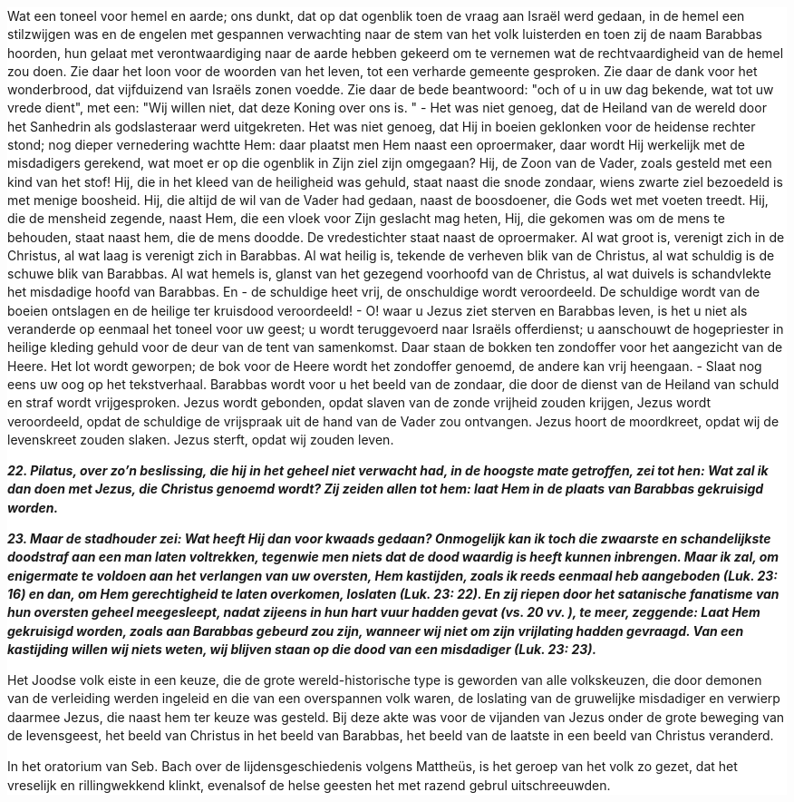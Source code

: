 Wat een toneel voor hemel en aarde; ons dunkt, dat op dat ogenblik toen de vraag aan Israël werd gedaan, in de hemel een stilzwijgen was en de engelen met gespannen verwachting naar de stem van het volk luisterden en toen zij de naam Barabbas hoorden, hun gelaat met verontwaardiging naar de aarde hebben gekeerd om te vernemen wat de rechtvaardigheid van de hemel zou doen. Zie daar het loon voor de woorden van het leven, tot een verharde gemeente gesproken. Zie daar de dank voor het wonderbrood, dat vijfduizend van Israëls zonen voedde. Zie daar de bede beantwoord: "och of u in uw dag bekende, wat tot uw vrede dient", met een: "Wij willen niet, dat deze Koning over ons is. " - Het was niet genoeg, dat de Heiland van de wereld door het Sanhedrin als godslasteraar werd uitgekreten. Het was niet genoeg, dat Hij in boeien geklonken voor de heidense rechter stond; nog dieper vernedering wachtte Hem: daar plaatst men Hem naast een oproermaker, daar wordt Hij werkelijk met de misdadigers gerekend, wat moet er op die ogenblik in Zijn ziel zijn omgegaan? Hij, de Zoon van de Vader, zoals gesteld met een kind van het stof! Hij, die in het kleed van de heiligheid was gehuld, staat naast die snode zondaar, wiens zwarte ziel bezoedeld is met menige boosheid. Hij, die altijd de wil van de Vader had gedaan, naast de boosdoener, die Gods wet met voeten treedt. Hij, die de mensheid zegende, naast Hem, die een vloek voor Zijn geslacht mag heten, Hij, die gekomen was om de mens te behouden, staat naast hem, die de mens doodde. De vredestichter staat naast de oproermaker. Al wat groot is, verenigt zich in de Christus, al wat laag is verenigt zich in Barabbas. Al wat heilig is, tekende de verheven blik van de Christus, al wat schuldig is de schuwe blik van Barabbas. Al wat hemels is, glanst van het gezegend voorhoofd van de Christus, al wat duivels is schandvlekte het misdadige hoofd van Barabbas. En - de schuldige heet vrij, de onschuldige wordt veroordeeld. De schuldige wordt van de boeien ontslagen en de heilige ter kruisdood veroordeeld! - O! waar u Jezus ziet sterven en Barabbas leven, is het u niet als veranderde op eenmaal het toneel voor uw geest; u wordt teruggevoerd naar Israëls offerdienst; u aanschouwt de hogepriester in heilige kleding gehuld voor de deur van de tent van samenkomst. Daar staan de bokken ten zondoffer voor het aangezicht van de Heere. Het lot wordt geworpen; de bok voor de Heere wordt het zondoffer genoemd, de andere kan vrij heengaan. - Slaat nog eens uw oog op het tekstverhaal. Barabbas wordt voor u het beeld van de zondaar, die door de dienst van de Heiland van schuld en straf wordt vrijgesproken. Jezus wordt gebonden, opdat slaven van de zonde vrijheid zouden krijgen, Jezus wordt veroordeeld, opdat de schuldige de vrijspraak uit de hand van de Vader zou ontvangen. Jezus hoort de moordkreet, opdat wij de levenskreet zouden slaken. Jezus sterft, opdat wij zouden leven.

***22. Pilatus, over zo’n beslissing, die hij in het geheel niet verwacht had, in de hoogste mate getroffen, zei tot hen: Wat zal ik dan doen met Jezus, die Christus genoemd wordt? Zij zeiden allen tot hem: laat Hem in de plaats van Barabbas gekruisigd worden.***

***23. Maar de stadhouder zei: Wat heeft Hij dan voor kwaads gedaan? Onmogelijk kan ik toch die zwaarste en schandelijkste doodstraf aan een man laten voltrekken, tegenwie men niets dat de dood waardig is heeft kunnen inbrengen. Maar ik zal, om enigermate te voldoen aan het verlangen van uw oversten, Hem kastijden, zoals ik reeds eenmaal heb aangeboden (Luk. 23: 16) en dan, om Hem gerechtigheid te laten overkomen, loslaten (Luk. 23: 22). En zij riepen door het satanische fanatisme van hun oversten geheel meegesleept, nadat zijeens in hun hart vuur hadden gevat (vs. 20 vv. ), te meer, zeggende: Laat Hem gekruisigd worden, zoals aan Barabbas gebeurd zou zijn, wanneer wij niet om zijn vrijlating hadden gevraagd. Van een kastijding willen wij niets weten, wij blijven staan op die dood van een misdadiger (Luk. 23: 23).***

Het Joodse volk eiste in een keuze, die de grote wereld-historische type is geworden van alle volkskeuzen, die door demonen van de verleiding werden ingeleid en die van een overspannen volk waren, de loslating van de gruwelijke misdadiger en verwierp daarmee Jezus, die naast hem ter keuze was gesteld. Bij deze akte was voor de vijanden van Jezus onder de grote beweging van de levensgeest, het beeld van Christus in het beeld van Barabbas, het beeld van de laatste in een beeld van Christus veranderd.

In het oratorium van Seb. Bach over de lijdensgeschiedenis volgens Mattheüs, is het geroep van het volk zo gezet, dat het vreselijk en rillingwekkend klinkt, evenalsof de helse geesten het met razend gebrul uitschreeuwden.
